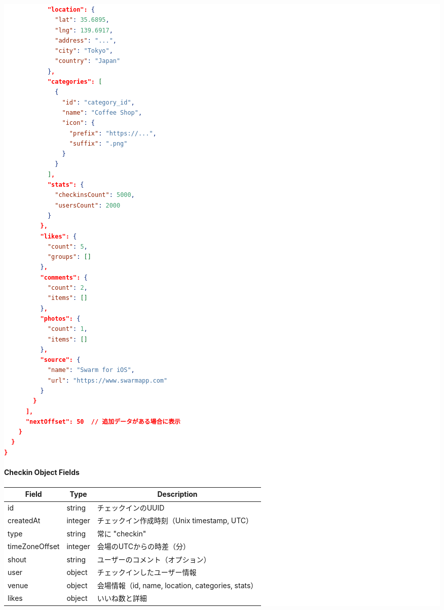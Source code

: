 ```json
            "location": {
              "lat": 35.6895,
              "lng": 139.6917,
              "address": "...",
              "city": "Tokyo",
              "country": "Japan"
            },
            "categories": [
              {
                "id": "category_id",
                "name": "Coffee Shop",
                "icon": {
                  "prefix": "https://...",
                  "suffix": ".png"
                }
              }
            ],
            "stats": {
              "checkinsCount": 5000,
              "usersCount": 2000
            }
          },
          "likes": {
            "count": 5,
            "groups": []
          },
          "comments": {
            "count": 2,
            "items": []
          },
          "photos": {
            "count": 1,
            "items": []
          },
          "source": {
            "name": "Swarm for iOS",
            "url": "https://www.swarmapp.com"
          }
        }
      ],
      "nextOffset": 50  // 追加データがある場合に表示
    }
  }
}
```

#### Checkin Object Fields

| Field | Type | Description |
|-------|------|-------------|
| id | string | チェックインのUUID |
| createdAt | integer | チェックイン作成時刻（Unix timestamp, UTC） |
| type | string | 常に "checkin" |
| timeZoneOffset | integer | 会場のUTCからの時差（分） |
| shout | string | ユーザーのコメント（オプション） |
| user | object | チェックインしたユーザー情報 |
| venue | object | 会場情報（id, name, location, categories, stats） |
| likes | object | いいね数と詳細 |